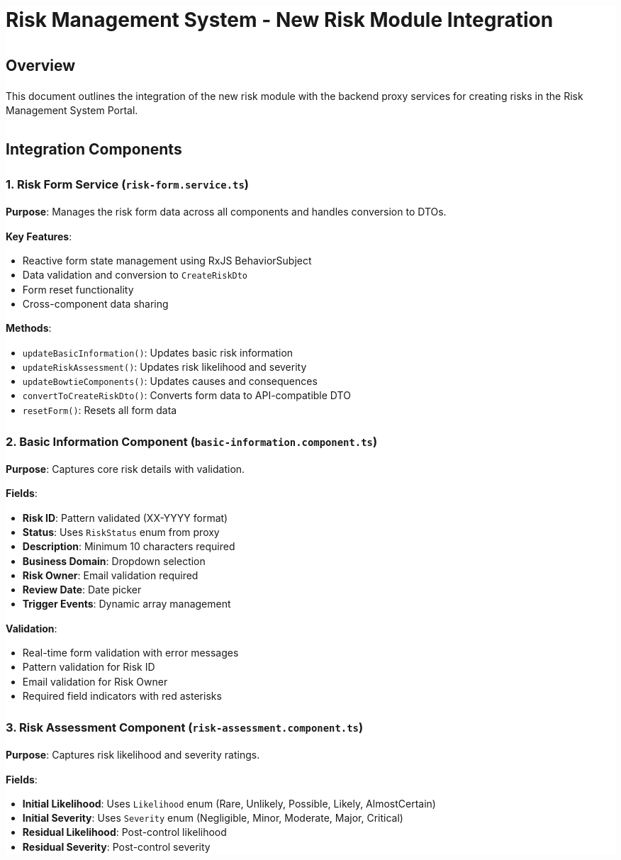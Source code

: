 # Risk Management System - New Risk Module Integration

## Overview
This document outlines the integration of the new risk module with the backend proxy services for creating risks in the Risk Management System Portal.

## Integration Components

### 1. Risk Form Service (`risk-form.service.ts`)
**Purpose**: Manages the risk form data across all components and handles conversion to DTOs.

**Key Features**:
- Reactive form state management using RxJS BehaviorSubject
- Data validation and conversion to `CreateRiskDto`
- Form reset functionality
- Cross-component data sharing

**Methods**:
- `updateBasicInformation()`: Updates basic risk information
- `updateRiskAssessment()`: Updates risk likelihood and severity
- `updateBowtieComponents()`: Updates causes and consequences
- `convertToCreateRiskDto()`: Converts form data to API-compatible DTO
- `resetForm()`: Resets all form data

### 2. Basic Information Component (`basic-information.component.ts`)
**Purpose**: Captures core risk details with validation.

**Fields**:
- **Risk ID**: Pattern validated (XX-YYYY format)
- **Status**: Uses `RiskStatus` enum from proxy
- **Description**: Minimum 10 characters required
- **Business Domain**: Dropdown selection
- **Risk Owner**: Email validation required
- **Review Date**: Date picker
- **Trigger Events**: Dynamic array management

**Validation**:
- Real-time form validation with error messages
- Pattern validation for Risk ID
- Email validation for Risk Owner
- Required field indicators with red asterisks

### 3. Risk Assessment Component (`risk-assessment.component.ts`)
**Purpose**: Captures risk likelihood and severity ratings.

**Fields**:
- **Initial Likelihood**: Uses `Likelihood` enum (Rare, Unlikely, Possible, Likely, AlmostCertain)
- **Initial Severity**: Uses `Severity` enum (Negligible, Minor, Moderate, Major, Critical)
- **Residual Likelihood**: Post-control likelihood
- **Residual Severity**: Post-control severity
